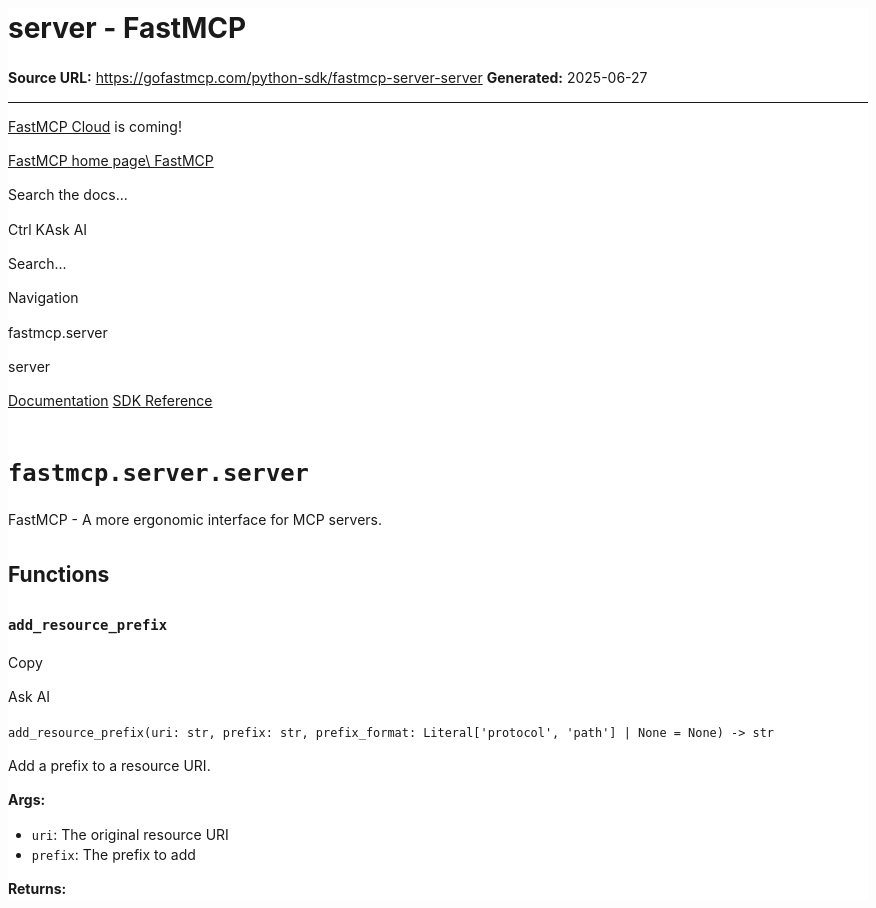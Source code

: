 # server - FastMCP

**Source URL:** https://gofastmcp.com/python-sdk/fastmcp-server-server
**Generated:** 2025-06-27

---

[FastMCP Cloud](https://fastmcp.link/x0Kyhy2) is coming!

[FastMCP home page\\
FastMCP](https://gofastmcp.com/)

Search the docs...

Ctrl KAsk AI

Search...

Navigation

fastmcp.server

server

[Documentation](https://gofastmcp.com/getting-started/welcome) [SDK Reference](https://gofastmcp.com/python-sdk/fastmcp-exceptions)

# [​](https://gofastmcp.com/python-sdk/fastmcp-server-server\#fastmcp-server-server)  `fastmcp.server.server`

FastMCP - A more ergonomic interface for MCP servers.

## [​](https://gofastmcp.com/python-sdk/fastmcp-server-server\#functions)  Functions

### [​](https://gofastmcp.com/python-sdk/fastmcp-server-server\#add-resource-prefix)  `add_resource_prefix`

Copy

Ask AI

```
add_resource_prefix(uri: str, prefix: str, prefix_format: Literal['protocol', 'path'] | None = None) -> str

```

Add a prefix to a resource URI.

**Args:**

- `uri`: The original resource URI
- `prefix`: The prefix to add

**Returns:**
